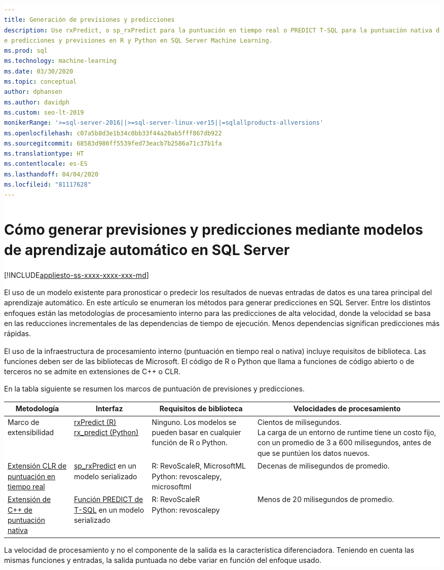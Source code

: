 ```yaml
---
title: Generación de previsiones y predicciones
description: Use rxPredict, o sp_rxPredict para la puntuación en tiempo real o PREDICT T-SQL para la puntuación nativa de predicciones y previsiones en R y Python en SQL Server Machine Learning.
ms.prod: sql
ms.technology: machine-learning
ms.date: 03/30/2020
ms.topic: conceptual
author: dphansen
ms.author: davidph
ms.custom: seo-lt-2019
monikerRange: '>=sql-server-2016||>=sql-server-linux-ver15||=sqlallproducts-allversions'
ms.openlocfilehash: c07a5b8d3e1b34c0bb33f44a20ab5fff867db922
ms.sourcegitcommit: 68583d986ff5539fed73eacb7b2586a71c37b1fa
ms.translationtype: HT
ms.contentlocale: es-ES
ms.lasthandoff: 04/04/2020
ms.locfileid: "81117628"
---
```

# <a name="how-to-generate-forecasts-and-predictions-using-machine-learning-models-in-sql-server"></a>Cómo generar previsiones y predicciones mediante modelos de aprendizaje automático en SQL Server
[!INCLUDE[appliesto-ss-xxxx-xxxx-xxx-md](../../includes/appliesto-ss-xxxx-xxxx-xxx-md.md)]

El uso de un modelo existente para pronosticar o predecir los resultados de nuevas entradas de datos es una tarea principal del aprendizaje automático. En este artículo se enumeran los métodos para generar predicciones en SQL Server. Entre los distintos enfoques están las metodologías de procesamiento interno para las predicciones de alta velocidad, donde la velocidad se basa en las reducciones incrementales de las dependencias de tiempo de ejecución. Menos dependencias significan predicciones más rápidas.

El uso de la infraestructura de procesamiento interno (puntuación en tiempo real o nativa) incluye requisitos de biblioteca. Las funciones deben ser de las bibliotecas de Microsoft. El código de R o Python que llama a funciones de código abierto o de terceros no se admite en extensiones de C++ o CLR.

En la tabla siguiente se resumen los marcos de puntuación de previsiones y predicciones. 

| Metodología           | Interfaz         | Requisitos de biblioteca | Velocidades de procesamiento |
|-----------------------|-------------------|----------------------|----------------------|
| Marco de extensibilidad | [rxPredict (R)](https://docs.microsoft.com/machine-learning-server/r-reference/revoscaler/rxpredict) <br/>[rx_predict (Python)](https://docs.microsoft.com/machine-learning-server/python-reference/revoscalepy/rx-predict) | Ninguno. Los modelos se pueden basar en cualquier función de R o Python. | Cientos de milisegundos. <br/>La carga de un entorno de runtime tiene un costo fijo, con un promedio de 3 a 600 milisegundos, antes de que se puntúen los datos nuevos. |
| [Extensión CLR de puntuación en tiempo real](../real-time-scoring.md) | [sp_rxPredict](https://docs.microsoft.com/sql/relational-databases/system-stored-procedures/sp-rxpredict-transact-sql) en un modelo serializado | R: RevoScaleR, MicrosoftML <br/>Python: revoscalepy, microsoftml | Decenas de milisegundos de promedio. |
| [Extensión de C++ de puntuación nativa](../sql-native-scoring.md) | [Función PREDICT de T-SQL](https://docs.microsoft.com/sql/t-sql/queries/predict-transact-sql) en un modelo serializado | R: RevoScaleR <br/>Python: revoscalepy | Menos de 20 milisegundos de promedio. | 

La velocidad de procesamiento y no el componente de la salida es la característica diferenciadora. Teniendo en cuenta las mismas funciones y entradas, la salida puntuada no debe variar en función del enfoque usado.

